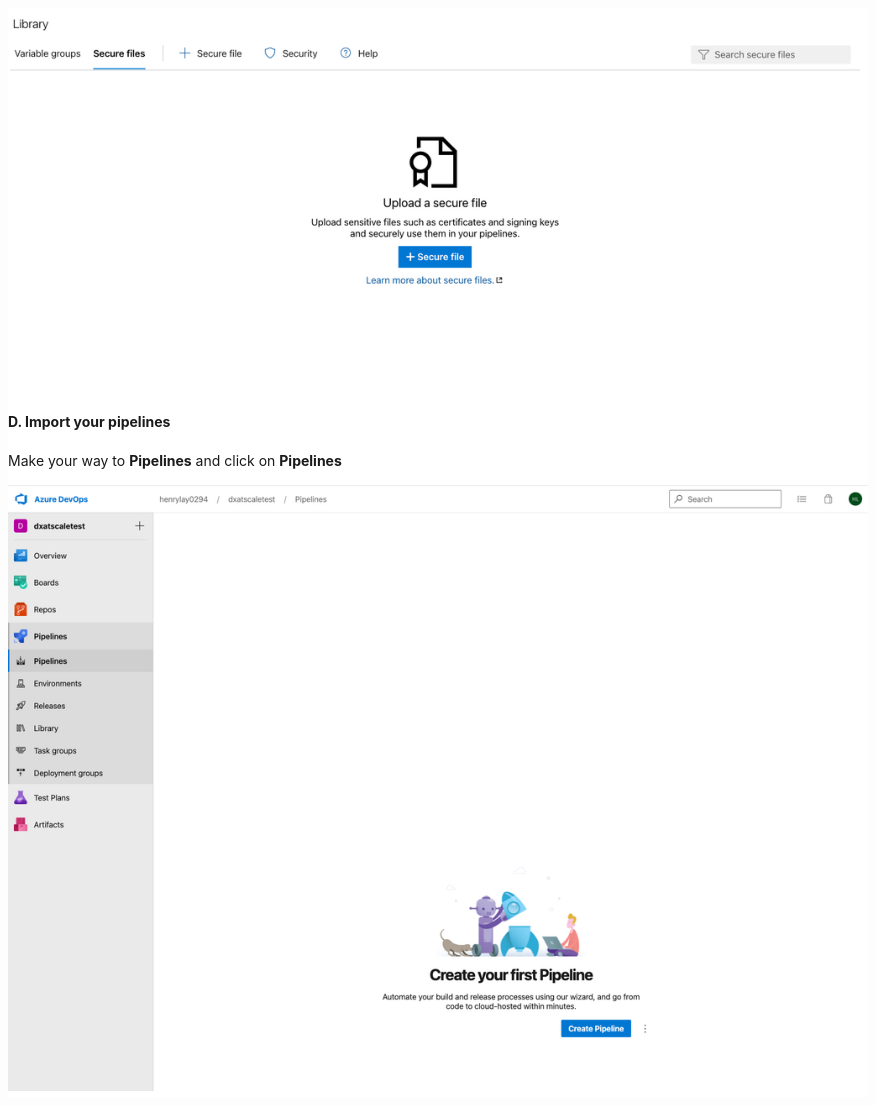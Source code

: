 ![](../../.gitbook/assets/screen-shot-2021-09-14-at-3.08.41-pm.png)

#### D. Import your pipelines

Make your way to **Pipelines** and click on **Pipelines**

![](../../.gitbook/assets/screen-shot-2021-09-15-at-9.44.36-am.png)
